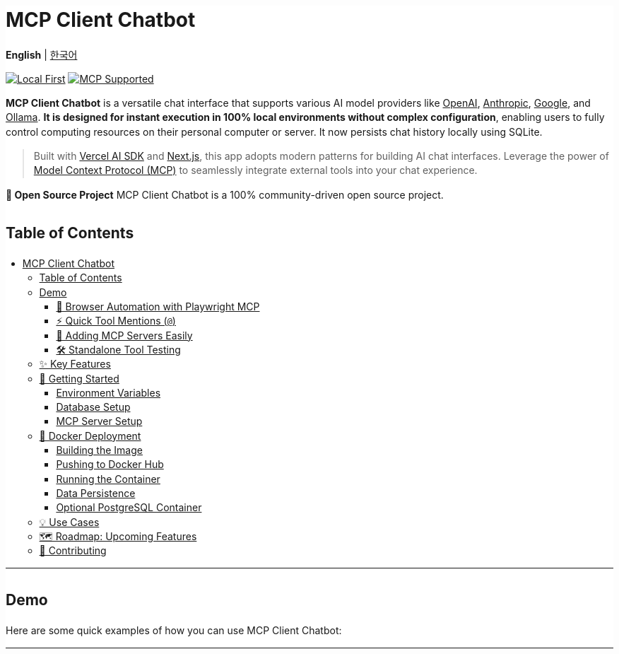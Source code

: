 # MCP Client Chatbot

**English** | [한국어](./docs/ko.md)

[![Local First](https://img.shields.io/badge/Local-First-blueviolet)](#)
[![MCP Supported](https://img.shields.io/badge/MCP-Supported-00c853)](https://modelcontextprotocol.io/introduction)

**MCP Client Chatbot** is a versatile chat interface that supports various AI model providers like [OpenAI](https://openai.com/), [Anthropic](https://www.anthropic.com/), [Google](https://ai.google.dev/), and [Ollama](https://ollama.com/). **It is designed for instant execution in 100% local environments without complex configuration**, enabling users to fully control computing resources on their personal computer or server. It now persists chat history locally using SQLite.

> Built with [Vercel AI SDK](https://sdk.vercel.ai) and [Next.js](https://nextjs.org/), this app adopts modern patterns for building AI chat interfaces. Leverage the power of [Model Context Protocol (MCP)](https://modelcontextprotocol.io/introduction) to seamlessly integrate external tools into your chat experience.

**🌟 Open Source Project**
MCP Client Chatbot is a 100% community-driven open source project.

## Table of Contents

- [MCP Client Chatbot](#mcp-client-chatbot)
  - [Table of Contents](#table-of-contents)
  - [Demo](#demo)
    - [🧩 Browser Automation with Playwright MCP](#-browser-automation-with-playwright-mcp)
    - [⚡️ Quick Tool Mentions (`@`)](#️-quick-tool-mentions-)
    - [🔌 Adding MCP Servers Easily](#-adding-mcp-servers-easily)
    - [🛠️ Standalone Tool Testing](#️-standalone-tool-testing)
  - [✨ Key Features](#-key-features)
  - [🚀 Getting Started](#-getting-started)
    - [Environment Variables](#environment-variables)
    - [Database Setup](#database-setup)
    - [MCP Server Setup](#mcp-server-setup)
  - [🐳 Docker Deployment](#-docker-deployment)
    - [Building the Image](#building-the-image)
    - [Pushing to Docker Hub](#pushing-to-docker-hub)
    - [Running the Container](#running-the-container)
    - [Data Persistence](#data-persistence)
    - [Optional PostgreSQL Container](#optional-postgresql-container)
  - [💡 Use Cases](#-use-cases)
  - [🗺️ Roadmap: Upcoming Features](#️-roadmap-upcoming-features)
  - [🙌 Contributing](#-contributing)

---

## Demo

Here are some quick examples of how you can use MCP Client Chatbot:

---